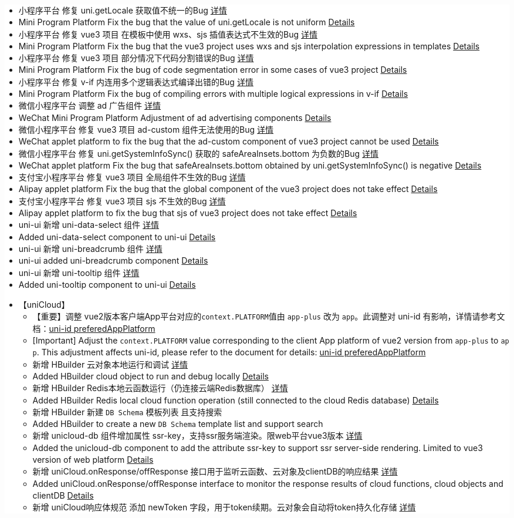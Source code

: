   + 小程序平台 修复 uni.getLocale 获取值不统一的Bug [详情](https://uniapp.dcloud.io/api/ui/locale.html)
  + Mini Program Platform Fix the bug that the value of uni.getLocale is not uniform [Details](https://uniapp.dcloud.io/api/ui/locale.html)
  + 小程序平台 修复 vue3 项目 在模板中使用 wxs、sjs 插值表达式不生效的Bug [详情](https://github.com/dcloudio/uni-app/issues/3527)
  + Mini Program Platform Fix the bug that the vue3 project uses wxs and sjs interpolation expressions in templates [Details](https://github.com/dcloudio/uni-app/issues/3527)
  + 小程序平台 修复 vue3 项目 部分情况下代码分割错误的Bug [详情](https://github.com/dcloudio/uni-app/issues/3491)
  + Mini Program Platform Fix the bug of code segmentation error in some cases of vue3 project [Details](https://github.com/dcloudio/uni-app/issues/3491)
  + 小程序平台 修复 v-if 内连用多个逻辑表达式编译出错的Bug [详情](https://ask.dcloud.net.cn/question/129122)
  + Mini Program Platform Fix the bug of compiling errors with multiple logical expressions in v-if [Details](https://ask.dcloud.net.cn/question/129122)
  + 微信小程序平台 调整 ad 广告组件 [详情](https://uniapp.dcloud.net.cn/component/ad.html#weixin)
  + WeChat Mini Program Platform Adjustment of ad advertising components [Details](https://uniapp.dcloud.net.cn/component/ad.html#weixin)
  + 微信小程序平台 修复 vue3 项目 ad-custom 组件无法使用的Bug [详情](https://ask.dcloud.net.cn/question/145883)
  + WeChat applet platform to fix the bug that the ad-custom component of vue3 project cannot be used [Details](https://ask.dcloud.net.cn/question/145883)
  + 微信小程序平台 修复 uni.getSystemInfoSync() 获取的 safeAreaInsets.bottom 为负数的Bug [详情](https://ask.dcloud.net.cn/question/133479)
  + WeChat applet platform Fix the bug that safeAreaInsets.bottom obtained by uni.getSystemInfoSync() is negative [Details](https://ask.dcloud.net.cn/question/133479)
  + 支付宝小程序平台 修复 vue3 项目 全局组件不生效的Bug [详情](https://github.com/dcloudio/uni-app/issues/3525)
  + Alipay applet platform Fix the bug that the global component of the vue3 project does not take effect [Details](https://github.com/dcloudio/uni-app/issues/3525)
  + 支付宝小程序平台 修复 vue3 项目 sjs 不生效的Bug [详情](https://github.com/dcloudio/uni-app/issues/3527)
  + Alipay applet platform to fix the bug that sjs of vue3 project does not take effect [Details](https://github.com/dcloudio/uni-app/issues/3527)
  + uni-ui 新增 uni-data-select 组件 [详情](https://ext.dcloud.net.cn/plugin?id=7993)
  + Added uni-data-select component to uni-ui [Details](https://ext.dcloud.net.cn/plugin?id=7993)
  + uni-ui 新增 uni-breadcrumb 组件 [详情](https://ext.dcloud.net.cn/plugin?id=7992)
  + uni-ui added uni-breadcrumb component [Details](https://ext.dcloud.net.cn/plugin?id=7992)
  + uni-ui 新增 uni-tooltip 组件 [详情](https://ext.dcloud.net.cn/plugin?id=8020)
  + Added uni-tooltip component to uni-ui [Details](https://ext.dcloud.net.cn/plugin?id=8020)
* 【uniCloud】
  + 【重要】调整 vue2版本客户端App平台对应的`context.PLATFORM`值由 `app-plus` 改为 `app`。此调整对 uni-id 有影响，详情请参考文档：[uni-id preferedAppPlatform](https://uniapp.dcloud.net.cn/uniCloud/uni-id.html#prefered-app-platform)
  + [Important] Adjust the `context.PLATFORM` value corresponding to the client App platform of vue2 version from `app-plus` to `app`. This adjustment affects uni-id, please refer to the document for details: [uni-id preferedAppPlatform](https://uniapp.dcloud.net.cn/uniCloud/uni-id.html#prefered-app-platform)
  + 新增 HBuilder 云对象本地运行和调试 [详情](https://uniapp.dcloud.net.cn/uniCloud/cloud-obj.html#run-local)
  + Added HBuilder cloud object to run and debug locally [Details](https://uniapp.dcloud.net.cn/uniCloud/cloud-obj.html#run-local)
  + 新增 HBuilder Redis本地云函数运行（仍连接云端Redis数据库） [详情](https://uniapp.dcloud.net.cn/uniCloud/redis.html#lcoal-function)
  + Added HBuilder Redis local cloud function operation (still connected to the cloud Redis database) [Details](https://uniapp.dcloud.net.cn/uniCloud/redis.html#lcoal-function)
  + 新增 HBuilder 新建 `DB Schema` 模板列表 且支持搜索
  + Added HBuilder to create a new `DB Schema` template list and support search
  + 新增 unicloud-db 组件增加属性 ssr-key，支持ssr服务端渲染。限web平台vue3版本 [详情](https://uniapp.dcloud.net.cn/uniCloud/unicloud-db.html#ssrkey)
  + Added the unicloud-db component to add the attribute ssr-key to support ssr server-side rendering. Limited to vue3 version of web platform [Details](https://uniapp.dcloud.net.cn/uniCloud/unicloud-db.html#ssrkey)
  + 新增 uniCloud.onResponse/offResponse 接口用于监听云函数、云对象及clientDB的响应结果 [详情](https://uniapp.dcloud.net.cn/uniCloud/client-sdk.html#on-response)
  + Added uniCloud.onResponse/offResponse interface to monitor the response results of cloud functions, cloud objects and clientDB [Details](https://uniapp.dcloud.net.cn/uniCloud/client-sdk.html#on-response)
  + 新增 uniCloud响应体规范 添加 newToken 字段，用于token续期。云对象会自动将token持久化存储 [详情](https://uniapp.dcloud.net.cn/uniCloud/cf-functions.html#resformat)